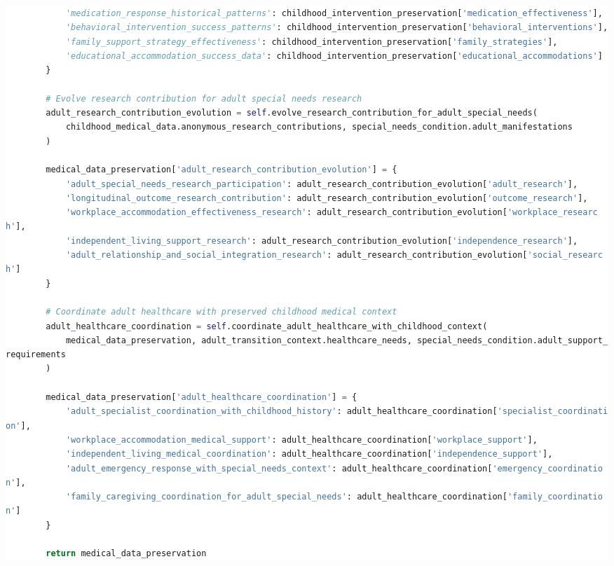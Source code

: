 ```python
            'medication_response_historical_patterns': childhood_intervention_preservation['medication_effectiveness'],
            'behavioral_intervention_success_patterns': childhood_intervention_preservation['behavioral_interventions'],
            'family_support_strategy_effectiveness': childhood_intervention_preservation['family_strategies'],
            'educational_accommodation_success_data': childhood_intervention_preservation['educational_accommodations']
        }
        
        # Evolve research contribution for adult special needs research
        adult_research_contribution_evolution = self.evolve_research_contribution_for_adult_special_needs(
            childhood_medical_data.anonymous_research_contributions, special_needs_condition.adult_manifestations
        )
        
        medical_data_preservation['adult_research_contribution_evolution'] = {
            'adult_special_needs_research_participation': adult_research_contribution_evolution['adult_research'],
            'longitudinal_outcome_research_contribution': adult_research_contribution_evolution['outcome_research'],
            'workplace_accommodation_effectiveness_research': adult_research_contribution_evolution['workplace_research'],
            'independent_living_support_research': adult_research_contribution_evolution['independence_research'],
            'adult_relationship_and_social_integration_research': adult_research_contribution_evolution['social_research']
        }
        
        # Coordinate adult healthcare with preserved childhood medical context
        adult_healthcare_coordination = self.coordinate_adult_healthcare_with_childhood_context(
            medical_data_preservation, adult_transition_context.healthcare_needs, special_needs_condition.adult_support_requirements
        )
        
        medical_data_preservation['adult_healthcare_coordination'] = {
            'adult_specialist_coordination_with_childhood_history': adult_healthcare_coordination['specialist_coordination'],
            'workplace_accommodation_medical_support': adult_healthcare_coordination['workplace_support'],
            'independent_living_medical_coordination': adult_healthcare_coordination['independence_support'],
            'adult_emergency_response_with_special_needs_context': adult_healthcare_coordination['emergency_coordination'],
            'family_caregiving_coordination_for_adult_special_needs': adult_healthcare_coordination['family_coordination']
        }
        
        return medical_data_preservation
```
